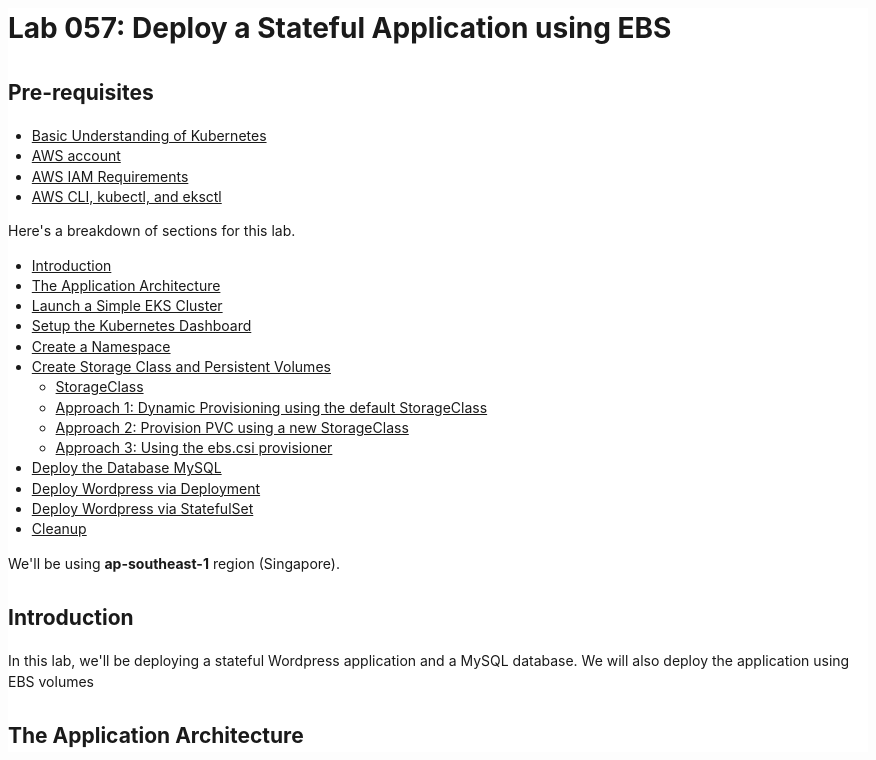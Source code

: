 # Lab 057: Deploy a Stateful Application using EBS

## Pre-requisites

- [Basic Understanding of Kubernetes](../../README.md#kubernetes)
- [AWS account](../../pages/01-Pre-requisites/labs-optional-tools/README.md#create-an-aws-account)
- [AWS IAM Requirements](../../pages/01-Pre-requisites/labs-optional-tools/01-AWS-IAM-requirements.md)
- [AWS CLI, kubectl, and eksctl](../../pages/01-Pre-requisites/labs-kubernetes-pre-requisites/README.md#install-cli-tools) 

Here's a breakdown of sections for this lab.



- [Introduction](#introduction)
- [The Application Architecture](#the-application-architecture)
- [Launch a Simple EKS Cluster](#launch-a-simple-eks-cluster)
- [Setup the Kubernetes Dashboard](#setup-the-kubernetes-dashboard)
- [Create a Namespace](#create-a-namespace)
- [Create Storage Class and Persistent Volumes](#create-storage-class-and-persistent-volumes)
    - [StorageClass](#storageclass)
    - [Approach 1: Dynamic Provisioning using the default StorageClass](#approach-1-dynamic-provisioning-using-the-default-storageclass)
    - [Approach 2: Provision PVC using a new StorageClass](#approach-2-provision-pvc-using-a-new-storageclass)
    - [Approach 3: Using the ebs.csi provisioner](#approach-3-using-the-ebscsi-provisioner)
- [Deploy the Database MySQL](#deploy-the-database-mysql)
- [Deploy Wordpress via Deployment](#deploy-wordpress-via-deployment)
- [Deploy Wordpress via StatefulSet](#deploy-wordpress-via-statefulset)
- [Cleanup](#cleanup)


We'll be using **ap-southeast-1** region (Singapore).


## Introduction

In this lab, we'll be deploying a stateful Wordpress application and a MySQL database. We will also deploy the application using EBS volumes

## The Application Architecture 

<p align=center>